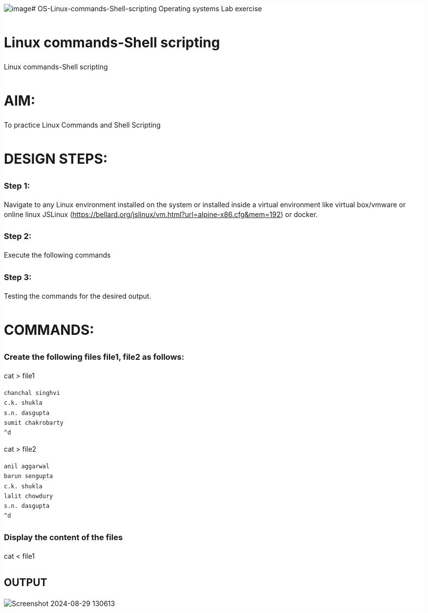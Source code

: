 ![image](https://github.com/user-attachments/assets/bf0c7f1a-9cfd-4ab8-afbb-bde14ec241c7)# OS-Linux-commands-Shell-scripting
Operating systems Lab exercise
# Linux commands-Shell scripting
Linux commands-Shell scripting

# AIM:
To practice Linux Commands and Shell Scripting

# DESIGN STEPS:

### Step 1:

Navigate to any Linux environment installed on the system or installed inside a virtual environment like virtual box/vmware or online linux JSLinux (https://bellard.org/jslinux/vm.html?url=alpine-x86.cfg&mem=192) or docker.

### Step 2:

Execute the following commands

### Step 3:

Testing the commands for the desired output. 

# COMMANDS:
### Create the following files file1, file2 as follows:
cat > file1
```
chanchal singhvi
c.k. shukla
s.n. dasgupta
sumit chakrobarty
^d
```
cat > file2
```
anil aggarwal
barun sengupta
c.k. shukla
lalit chowdury
s.n. dasgupta
^d
```
### Display the content of the files
cat < file1
## OUTPUT
![Screenshot 2024-08-29 130613](https://github.com/user-attachments/assets/8a2139b5-7b26-4730-8f67-4de00a143071)
